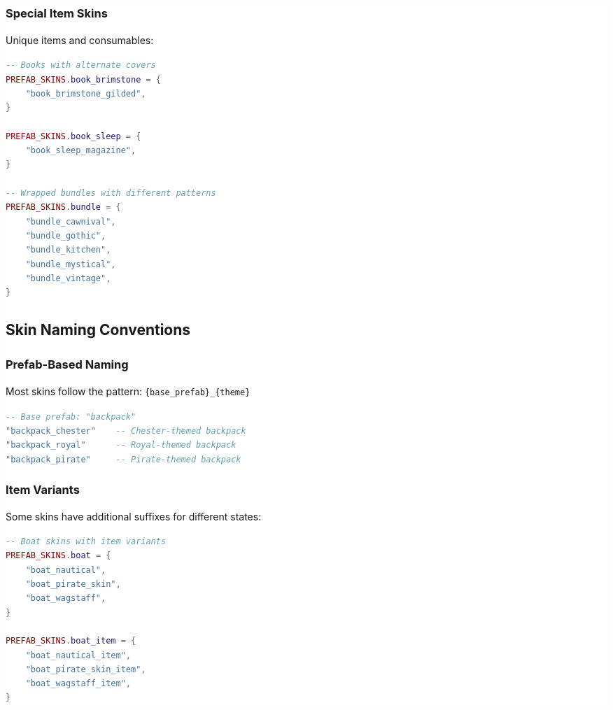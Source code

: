 ### Special Item Skins

Unique items and consumables:

```lua
-- Books with alternate covers
PREFAB_SKINS.book_brimstone = {
    "book_brimstone_gilded",
}

PREFAB_SKINS.book_sleep = {
    "book_sleep_magazine",
}

-- Wrapped bundles with different patterns
PREFAB_SKINS.bundle = {
    "bundle_cawnival",
    "bundle_gothic",
    "bundle_kitchen", 
    "bundle_mystical",
    "bundle_vintage",
}
```

## Skin Naming Conventions

### Prefab-Based Naming
Most skins follow the pattern: `{base_prefab}_{theme}`

```lua
-- Base prefab: "backpack"
"backpack_chester"    -- Chester-themed backpack
"backpack_royal"      -- Royal-themed backpack  
"backpack_pirate"     -- Pirate-themed backpack
```

### Item Variants
Some skins have additional suffixes for different states:

```lua
-- Boat skins with item variants
PREFAB_SKINS.boat = {
    "boat_nautical",
    "boat_pirate_skin", 
    "boat_wagstaff",
}

PREFAB_SKINS.boat_item = {
    "boat_nautical_item",
    "boat_pirate_skin_item",
    "boat_wagstaff_item",
}
```
